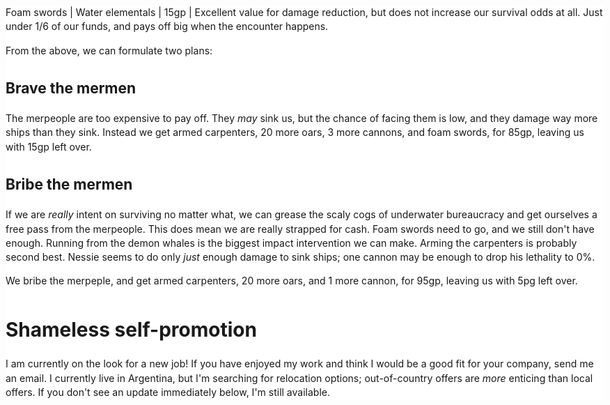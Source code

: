 Foam swords | Water elementals | 15gp | Excellent value for damage reduction, but does not increase our survival odds at all. Just under 1/6 of our funds, and pays off big when the encounter happens.

From the above, we can formulate two plans:

## Brave the mermen
The merpeople are too expensive to pay off.
They *may* sink us, but the chance of facing them is low, and they damage way more ships than they sink.
Instead we get armed carpenters, 20 more oars, 3 more cannons, and foam swords, for 85gp, leaving us with 15gp left over.

## Bribe the mermen
If we are *really* intent on surviving no matter what, we can grease the scaly cogs of underwater bureaucracy and get ourselves a free pass from the merpeople.
This does mean we are really strapped for cash.
Foam swords need to go, and we still don't have enough.
Running from the demon whales is the biggest impact intervention we can make.
Arming the carpenters is probably second best.
Nessie seems to do only *just* enough damage to sink ships; one cannon may be enough to drop his lethality to 0%.

We bribe the merpeple, and get armed carpenters, 20 more oars, and 1 more cannon, for 95gp, leaving us with 5pg left over.

# Shameless self-promotion
I am currently on the look for a new job!
If you have enjoyed my work and think I would be a good fit for your company,
send me an email.
I currently live in Argentina, but I'm searching for relocation options;
out-of-country offers are *more* enticing than local offers.
If you don't see an update immediately below, I'm still available.
